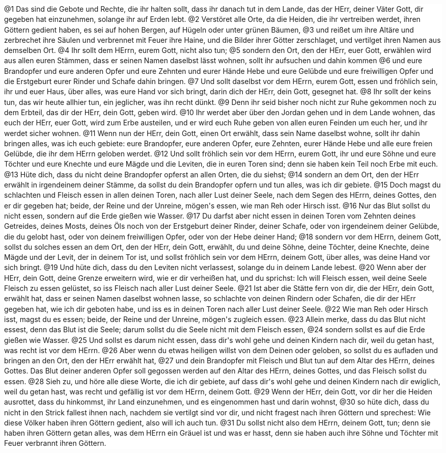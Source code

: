 @1 Das sind die Gebote und Rechte, die ihr halten sollt, dass ihr danach tut in dem Lande, das der HErr, deiner Väter Gott, dir gegeben hat einzunehmen, solange ihr auf Erden lebt. @2 Verstöret alle Orte, da die Heiden, die ihr vertreiben werdet, ihren Göttern gedient haben, es sei auf hohen Bergen, auf Hügeln oder unter grünen Bäumen, @3 und reißet um ihre Altäre und zerbrechet ihre Säulen und verbrennet mit Feuer ihre Haine, und die Bilder ihrer Götter zerschlaget, und vertilget ihren Namen aus demselben Ort. @4 Ihr sollt dem HErrn, eurem Gott, nicht also tun; @5 sondern den Ort, den der HErr, euer Gott, erwählen wird aus allen euren Stämmen, dass er seinen Namen daselbst lässt wohnen, sollt ihr aufsuchen und dahin kommen @6 und eure Brandopfer und eure anderen Opfer und eure Zehnten und eurer Hände Hebe und eure Gelübde und eure freiwilligen Opfer und die Erstgeburt eurer Rinder und Schafe dahin bringen. @7 Und sollt daselbst vor dem HErrn, eurem Gott, essen und fröhlich sein, ihr und euer Haus, über alles, was eure Hand vor sich bringt, darin dich der HErr, dein Gott, gesegnet hat. @8 Ihr sollt der keins tun, das wir heute allhier tun, ein jeglicher, was ihn recht dünkt. @9 Denn ihr seid bisher noch nicht zur Ruhe gekommen noch zu dem Erbteil, das dir der HErr, dein Gott, geben wird. @10 Ihr werdet aber über den Jordan gehen und in dem Lande wohnen, das euch der HErr, euer Gott, wird zum Erbe austeilen, und er wird euch Ruhe geben von allen euren Feinden um euch her, und ihr werdet sicher wohnen. @11 Wenn nun der HErr, dein Gott, einen Ort erwählt, dass sein Name daselbst wohne, sollt ihr dahin bringen alles, was ich euch gebiete: eure Brandopfer, eure anderen Opfer, eure Zehnten, eurer Hände Hebe und alle eure freien Gelübde, die ihr dem HErrn geloben werdet. @12 Und sollt fröhlich sein vor dem HErrn, eurem Gott, ihr und eure Söhne und eure Töchter und eure Knechte und eure Mägde und die Leviten, die in euren Toren sind; denn sie haben kein Teil noch Erbe mit euch. @13 Hüte dich, dass du nicht deine Brandopfer opferst an allen Orten, die du siehst; @14 sondern an dem Ort, den der HErr erwählt in irgendeinem deiner Stämme, da sollst du dein Brandopfer opfern und tun alles, was ich dir gebiete. @15 Doch magst du schlachten und Fleisch essen in allen deinen Toren, nach aller Lust deiner Seele, nach dem Segen des HErrn, deines Gottes, den er dir gegeben hat; beide, der Reine und der Unreine, mögen's essen, wie man Reh oder Hirsch isst. @16 Nur das Blut sollst du nicht essen, sondern auf die Erde gießen wie Wasser. @17 Du darfst aber nicht essen in deinen Toren vom Zehnten deines Getreides, deines Mosts, deines Öls noch von der Erstgeburt deiner Rinder, deiner Schafe, oder von irgendeinem deiner Gelübde, die du gelobt hast, oder von deinem freiwilligen Opfer, oder von der Hebe deiner Hand; @18 sondern vor dem HErrn, deinem Gott, sollst du solches essen an dem Ort, den der HErr, dein Gott, erwählt, du und deine Söhne, deine Töchter, deine Knechte, deine Mägde und der Levit, der in deinem Tor ist, und sollst fröhlich sein vor dem HErrn, deinem Gott, über alles, was deine Hand vor sich bringt. @19 Und hüte dich, dass du den Leviten nicht verlassest, solange du in deinem Lande lebest. @20 Wenn aber der HErr, dein Gott, deine Grenze erweitern wird, wie er dir verheißen hat, und du sprichst: Ich will Fleisch essen, weil deine Seele Fleisch zu essen gelüstet, so iss Fleisch nach aller Lust deiner Seele. @21 Ist aber die Stätte fern von dir, die der HErr, dein Gott, erwählt hat, dass er seinen Namen daselbst wohnen lasse, so schlachte von deinen Rindern oder Schafen, die dir der HErr gegeben hat, wie ich dir geboten habe, und iss es in deinen Toren nach aller Lust deiner Seele. @22 Wie man Reh oder Hirsch isst, magst du es essen; beide, der Reine und der Unreine, mögen's zugleich essen. @23 Allein merke, dass du das Blut nicht essest, denn das Blut ist die Seele; darum sollst du die Seele nicht mit dem Fleisch essen, @24 sondern sollst es auf die Erde gießen wie Wasser. @25 Und sollst es darum nicht essen, dass dir's wohl gehe und deinen Kindern nach dir, weil du getan hast, was recht ist vor dem HErrn. @26 Aber wenn du etwas heiligen willst von dem Deinen oder geloben, so sollst du es aufladen und bringen an den Ort, den der HErr erwählt hat, @27 und dein Brandopfer mit Fleisch und Blut tun auf dem Altar des HErrn, deines Gottes. Das Blut deiner anderen Opfer soll gegossen werden auf den Altar des HErrn, deines Gottes, und das Fleisch sollst du essen. @28 Sieh zu, und höre alle diese Worte, die ich dir gebiete, auf dass dir's wohl gehe und deinen Kindern nach dir ewiglich, weil du getan hast, was recht und gefällig ist vor dem HErrn, deinem Gott. @29 Wenn der HErr, dein Gott, vor dir her die Heiden ausrottet, dass du hinkommst, ihr Land einzunehmen, und es eingenommen hast und darin wohnst, @30 so hüte dich, dass du nicht in den Strick fallest ihnen nach, nachdem sie vertilgt sind vor dir, und nicht fragest nach ihren Göttern und sprechest: Wie diese Völker haben ihren Göttern gedient, also will ich auch tun. @31 Du sollst nicht also dem HErrn, deinem Gott, tun; denn sie haben ihren Göttern getan alles, was dem HErrn ein Gräuel ist und was er hasst, denn sie haben auch ihre Söhne und Töchter mit Feuer verbrannt ihren Göttern.
